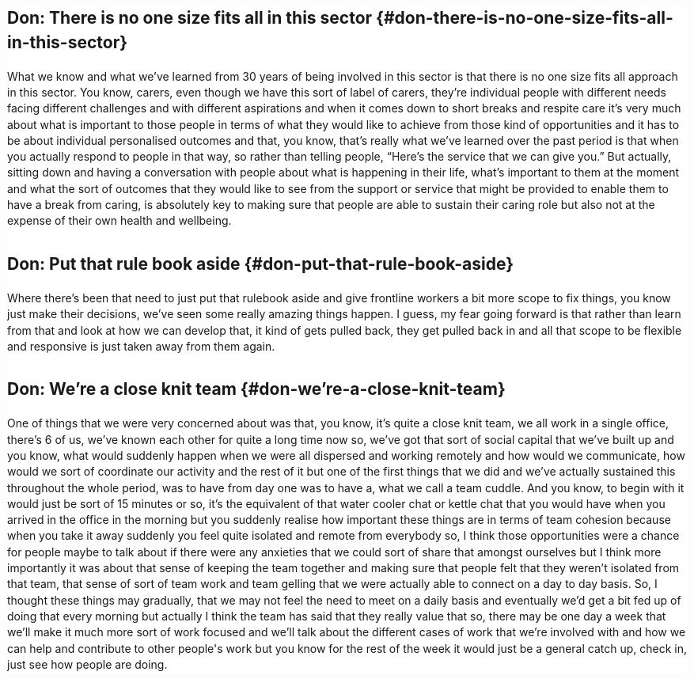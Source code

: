 ## Don: There is no one size fits all in this sector {#don-there-is-no-one-size-fits-all-in-this-sector}

What we know and what we’ve learned from 30 years of being involved in this sector is that there is no one size fits all approach in this sector. You know, carers, even though we have this sort of label of carers, they’re individual people with different needs facing different challenges and with different aspirations and when it comes down to short breaks and respite care it’s very much about what is important to those people in terms of what they would like to achieve from those kind of opportunities and it has to be about individual personalised outcomes and that, you know, that’s really what we’ve learned over the past period is that when you actually respond to people in that way, so rather than telling people, “Here’s the service that we can give you.” But actually, sitting down and having a conversation with people about what is happening in their life, what’s important to them at the moment and what the sort of outcomes that they would like to see from the support or service that might be provided to enable them to have a break from caring, is absolutely key to making sure that people are able to sustain their caring role but also not at the expense of their own health and wellbeing.

## Don: Put that rule book aside {#don-put-that-rule-book-aside}

Where there’s been that need to just put that rulebook aside and give frontline workers a bit more scope to fix things, you know just make their decisions, we’ve seen some really amazing things happen. I guess, my fear going forward is that rather than learn from that and look at how we can develop that, it kind of gets pulled back, they get pulled back in and all that scope to be flexible and responsive is just taken away from them again.

## Don: We’re a close knit team {#don-we’re-a-close-knit-team}

One of things that we were very concerned about was that, you know, it’s quite a close knit team, we all work in a single office, there’s 6 of us, we’ve known each other for quite a long time now so, we’ve got that sort of social capital that we’ve built up and you know, what would suddenly happen when we were all dispersed and working remotely and how would we communicate, how would we sort of coordinate our activity and the rest of it but one of the first things that we did and we’ve actually sustained this throughout the whole period, was to have from day one was to have a, what we call a team cuddle. And you know, to begin with it would just be sort of 15 minutes or so, it’s the equivalent of that water cooler chat or kettle chat that you would have when you arrived in the office in the morning but you suddenly realise how important these things are in terms of team cohesion because when you take it away suddenly you feel quite isolated and remote from everybody so, I think those opportunities were a chance for people maybe to talk about if there were any anxieties that we could sort of share that amongst ourselves but I think more importantly it was about that sense of keeping the team together and making sure that people felt that they weren’t isolated from that team, that sense of sort of team work and team gelling that we were actually able to connect on a day to day basis. So, I thought these things may gradually, that we may not feel the need to meet on a daily basis and eventually we’d get a bit fed up of doing that every morning but actually I think the team has said that they really value that so, there may be one day a week that we’ll make it much more sort of work focused and we’ll talk about the different cases of work that we’re involved with and how we can help and contribute to other people's work but you know for the rest of the week it would just be a general catch up, check in, just see how people are doing.
